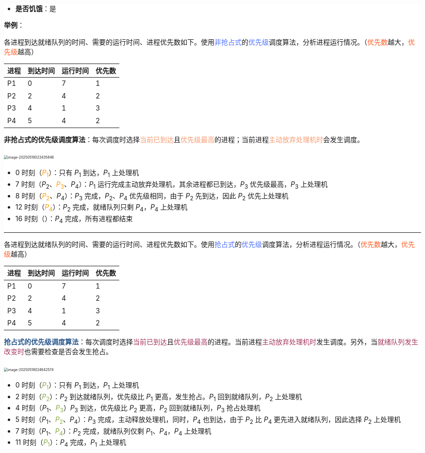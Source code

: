 - **是否饥饿**：是

**举例**：

各进程到达就绪队列的时间、需要的运行时间、进程优先数如下。使用<span style="color:#4E71FF">非抢占式</span>的<span style="color:#4E71FF">优先级</span>调度算法，分析进程运行情况。（<span style="color:#FE5D26">优先数</span>越大，<span style="color:#FE5D26">优先级</span>越高）

| 进程 | 到达时间 | 运行时间 | 优先数 |
| ---- | -------- | -------- | ------ |
| P1   | 0        | 7        | 1      |
| P2   | 2        | 4        | 2      |
| P3   | 4        | 1        | 3      |
| P4   | 5        | 4        | 2      |

**非抢占式的优先级调度算法**：每次调度时选择<span style="color:#F79B72">当前已到达</span>且<span style="color:#F79B72">优先级最高</span>的进程；当前进程<span style="color:#F79B72">主动放弃处理机时</span>会发生调度。

<img src="https://leafalice-image.oss-cn-hangzhou.aliyuncs.com/img/image-20250518023435846.png" alt="image-20250518023435846" style="zoom:50%;" />

- $0$ 时刻（<span style="color:#FF9F00">$P_1$</span>）：只有 $P_1$ 到达，$P_1$ 上处理机
- $7$ 时刻（$P_2$、<span style="color:#FF9F00">$P_3$</span>、$P_4$）：$P_1$ 运行完成主动放弃处理机，其余进程都已到达，$P_3$ 优先级最高，$P_3$ 上处理机
- $8$ 时刻（<span style="color:#FF9F00">$P_2$</span>、$P_4$）：$P_3$ 完成，$P_2$、$P_4$ 优先级相同，由于 $P_2$ 先到达，因此 $P_2$ 优先上处理机
- $12$ 时刻（<span style="color:#FF9F00">$P_4$</span>）：$P_2$ 完成，就绪队列只剩 $P_4$，$P_4$ 上处理机
- $16$ 时刻（）：$P_4$ 完成，所有进程都结束

---

各进程到达就绪队列的时间、需要的运行时间、进程优先数如下。使用<span style="color:#4E71FF">抢占式</span>的<span style="color:#4E71FF">优先级</span>调度算法，分析进程运行情况。（<span style="color:#FE5D26">优先数</span>越大，<span style="color:#FE5D26">优先级</span>越高）

| 进程 | 到达时间 | 运行时间 | 优先数 |
| ---- | -------- | -------- | ------ |
| P1   | 0        | 7        | 1      |
| P2   | 2        | 4        | 2      |
| P3   | 4        | 1        | 3      |
| P4   | 5        | 4        | 2      |

<span style="color:#27548A;font-weight:bold">抢占式的优先级调度算法</span>：每次调度时选择<span style="color:#A53860">当前已到达</span>且<span style="color:#A53860">优先级最高</span>的进程。当前进程<span style="color:#A53860">主动放弃处理机时</span>发生调度。另外，当<span style="color:#A53860">就绪队列发生改变时</span>也需要检查是否会发生抢占。

<img src="https://leafalice-image.oss-cn-hangzhou.aliyuncs.com/img/image-20250518024642574.png" alt="image-20250518024642574" style="zoom:50%;" />

- $0$ 时刻（<span style="color:#89AC46">$P_1$</span>）：只有 $P_1$ 到达，$P_1$ 上处理机
- $2$ 时刻（<span style="color:#89AC46">$P_2$</span>）：$P_2$ 到达就绪队列，优先级比 $P_1$ 更高，发生抢占。$P_1$ 回到就绪队列，$P_2$ 上处理机
- $4$ 时刻（$P_1$、<span style="color:#89AC46">$P_3$</span>）$P_3$ 到达，优先级比 $P_2$ 更高，$P_2$ 回到就绪队列，$P_3$ 抢占处理机
- $5$ 时刻（$P_1$、<span style="color:#89AC46">$P_2$</span>、$P_4$）：$P_3$ 完成，主动释放处理机，同时，$P_4$ 也到达，由于 $P_2$ 比 $P_4$ 更先进入就绪队列，因此选择 $P_2$ 上处理机
- $7$ 时刻（$P_1$、<span style="color:#89AC46">$P_4$</span>）：$P_2$ 完成，就绪队列仅剩 $P_1$、$P_4$，$P_4$ 上处理机
- $11$ 时刻（<span style="color:#89AC46">$P_1$</span>）：$P_4$ 完成，$P_1$ 上处理机
